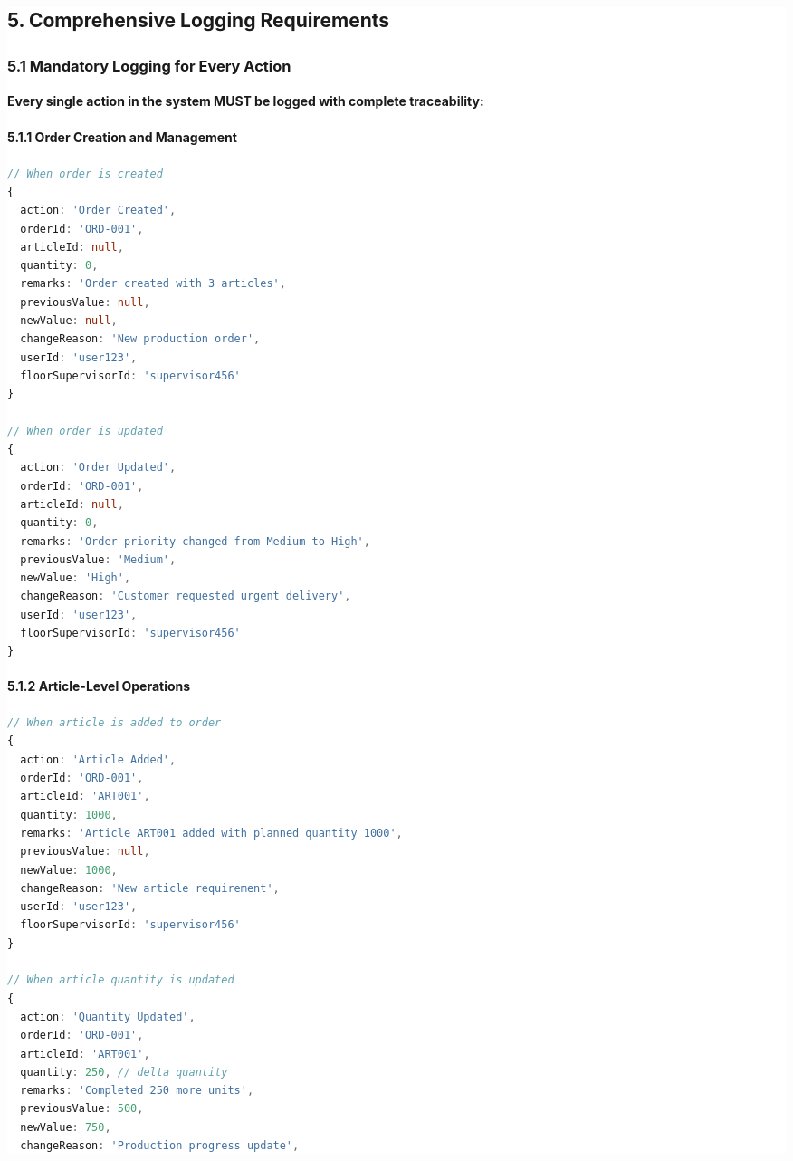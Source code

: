 ## 5. Comprehensive Logging Requirements

### 5.1 Mandatory Logging for Every Action

**Every single action in the system MUST be logged with complete traceability:**

#### 5.1.1 Order Creation and Management
```typescript
// When order is created
{
  action: 'Order Created',
  orderId: 'ORD-001',
  articleId: null,
  quantity: 0,
  remarks: 'Order created with 3 articles',
  previousValue: null,
  newValue: null,
  changeReason: 'New production order',
  userId: 'user123',
  floorSupervisorId: 'supervisor456'
}

// When order is updated
{
  action: 'Order Updated',
  orderId: 'ORD-001',
  articleId: null,
  quantity: 0,
  remarks: 'Order priority changed from Medium to High',
  previousValue: 'Medium',
  newValue: 'High',
  changeReason: 'Customer requested urgent delivery',
  userId: 'user123',
  floorSupervisorId: 'supervisor456'
}
```

#### 5.1.2 Article-Level Operations
```typescript
// When article is added to order
{
  action: 'Article Added',
  orderId: 'ORD-001',
  articleId: 'ART001',
  quantity: 1000,
  remarks: 'Article ART001 added with planned quantity 1000',
  previousValue: null,
  newValue: 1000,
  changeReason: 'New article requirement',
  userId: 'user123',
  floorSupervisorId: 'supervisor456'
}

// When article quantity is updated
{
  action: 'Quantity Updated',
  orderId: 'ORD-001',
  articleId: 'ART001',
  quantity: 250, // delta quantity
  remarks: 'Completed 250 more units',
  previousValue: 500,
  newValue: 750,
  changeReason: 'Production progress update',
```